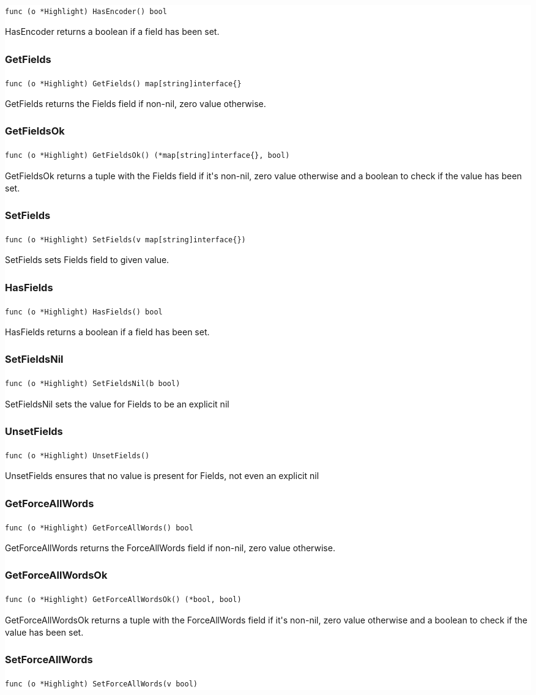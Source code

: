 `func (o *Highlight) HasEncoder() bool`

HasEncoder returns a boolean if a field has been set.

### GetFields

`func (o *Highlight) GetFields() map[string]interface{}`

GetFields returns the Fields field if non-nil, zero value otherwise.

### GetFieldsOk

`func (o *Highlight) GetFieldsOk() (*map[string]interface{}, bool)`

GetFieldsOk returns a tuple with the Fields field if it's non-nil, zero value otherwise
and a boolean to check if the value has been set.

### SetFields

`func (o *Highlight) SetFields(v map[string]interface{})`

SetFields sets Fields field to given value.

### HasFields

`func (o *Highlight) HasFields() bool`

HasFields returns a boolean if a field has been set.

### SetFieldsNil

`func (o *Highlight) SetFieldsNil(b bool)`

 SetFieldsNil sets the value for Fields to be an explicit nil

### UnsetFields
`func (o *Highlight) UnsetFields()`

UnsetFields ensures that no value is present for Fields, not even an explicit nil
### GetForceAllWords

`func (o *Highlight) GetForceAllWords() bool`

GetForceAllWords returns the ForceAllWords field if non-nil, zero value otherwise.

### GetForceAllWordsOk

`func (o *Highlight) GetForceAllWordsOk() (*bool, bool)`

GetForceAllWordsOk returns a tuple with the ForceAllWords field if it's non-nil, zero value otherwise
and a boolean to check if the value has been set.

### SetForceAllWords

`func (o *Highlight) SetForceAllWords(v bool)`
